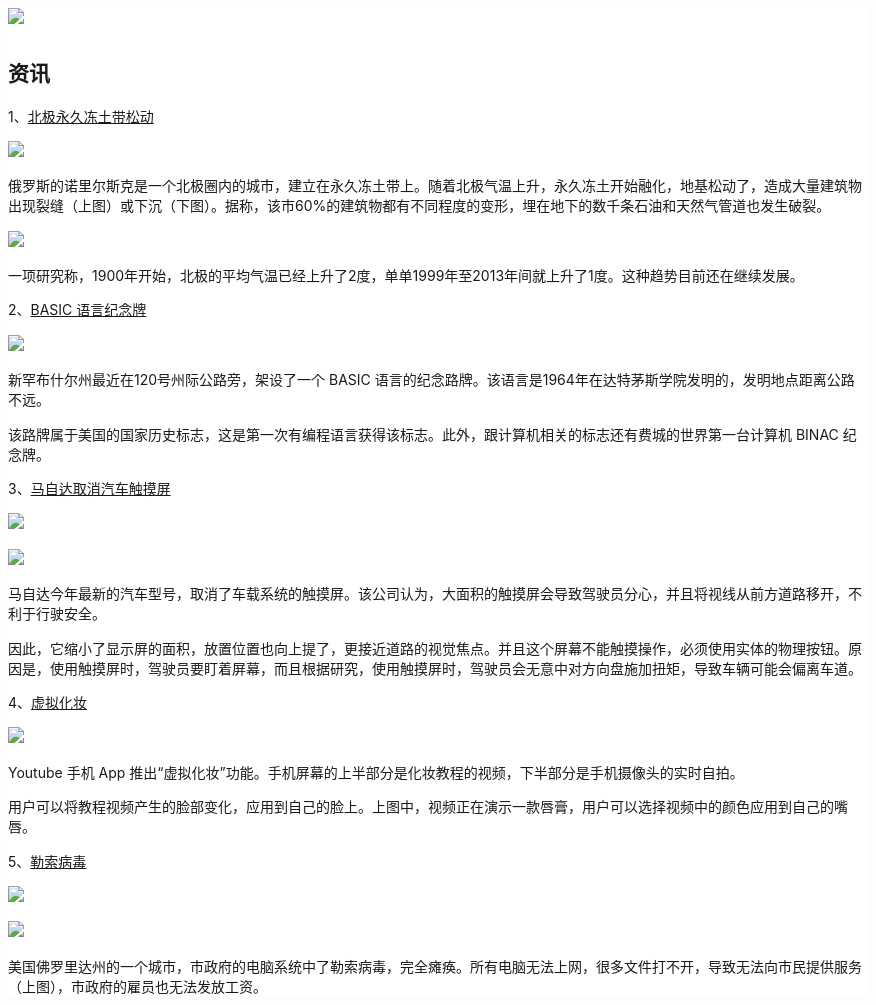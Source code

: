 ![](https://www.wangbase.com/blogimg/asset/201907/bg2019071102.jpg)

## 资讯

1、[北极永久冻土带松动](https://www.theguardian.com/cities/2016/oct/14/thawing-permafrost-destroying-arctic-cities-norilsk-russia)

![](https://www.wangbase.com/blogimg/asset/201906/bg2019061701.jpg)

俄罗斯的诺里尔斯克是一个北极圈内的城市，建立在永久冻土带上。随着北极气温上升，永久冻土开始融化，地基松动了，造成大量建筑物出现裂缝（上图）或下沉（下图）。据称，该市60%的建筑物都有不同程度的变形，埋在地下的数千条石油和天然气管道也发生破裂。

![](https://www.wangbase.com/blogimg/asset/201906/bg2019061702.jpg)

一项研究称，1900年开始，北极的平均气温已经上升了2度，单单1999年至2013年间就上升了1度。这种趋势目前还在继续发展。

2、[BASIC 语言纪念牌](https://www.theverge.com/2019/6/16/18680941/new-hampshire-basic-first-historical-marker-beginners-all-purpose-symbolic-instruction-code)

![](https://www.wangbase.com/blogimg/asset/201906/bg2019061712.jpg)

新罕布什尔州最近在120号州际公路旁，架设了一个 BASIC 语言的纪念路牌。该语言是1964年在达特茅斯学院发明的，发明地点距离公路不远。

该路牌属于美国的国家历史标志，这是第一次有编程语言获得该标志。此外，跟计算机相关的标志还有费城的世界第一台计算机 BINAC 纪念牌。

3、[马自达取消汽车触摸屏](https://www.motorauthority.com/news/1121372_why-mazda-is-purging-touchscreens-from-its-vehicles)

![](https://www.wangbase.com/blogimg/asset/201906/bg2019061713.jpg)

![](https://www.wangbase.com/blogimg/asset/201906/bg2019061714.jpg)

马自达今年最新的汽车型号，取消了车载系统的触摸屏。该公司认为，大面积的触摸屏会导致驾驶员分心，并且将视线从前方道路移开，不利于行驶安全。

因此，它缩小了显示屏的面积，放置位置也向上提了，更接近道路的视觉焦点。并且这个屏幕不能触摸操作，必须使用实体的物理按钮。原因是，使用触摸屏时，驾驶员要盯着屏幕，而且根据研究，使用触摸屏时，驾驶员会无意中对方向盘施加扭矩，导致车辆可能会偏离车道。

4、[虚拟化妆](https://techcrunch.com/2019/06/18/youtubes-new-ar-beauty-try-on-lets-viewers-virtually-try-on-makeup-while-watching-video-reviews/)

![](https://www.wangbase.com/blogimg/asset/201906/bg2019062003.jpg)

Youtube 手机 App 推出“虚拟化妆”功能。手机屏幕的上半部分是化妆教程的视频，下半部分是手机摄像头的实时自拍。

用户可以将教程视频产生的脸部变化，应用到自己的脸上。上图中，视频正在演示一款唇膏，用户可以选择视频中的颜色应用到自己的嘴唇。

5、[勒索病毒](https://www.palmbeachpost.com/news/20190619/why-riviera-beach-agreed-to-pay-600000-ransom-payment-to-regain-data-access-and-will-it-work)

![](https://www.wangbase.com/blogimg/asset/201906/bg2019062006.jpg)

![](https://www.wangbase.com/blogimg/asset/201906/bg2019062007.jpg)

美国佛罗里达州的一个城市，市政府的电脑系统中了勒索病毒，完全瘫痪。所有电脑无法上网，很多文件打不开，导致无法向市民提供服务（上图），市政府的雇员也无法发放工资。
